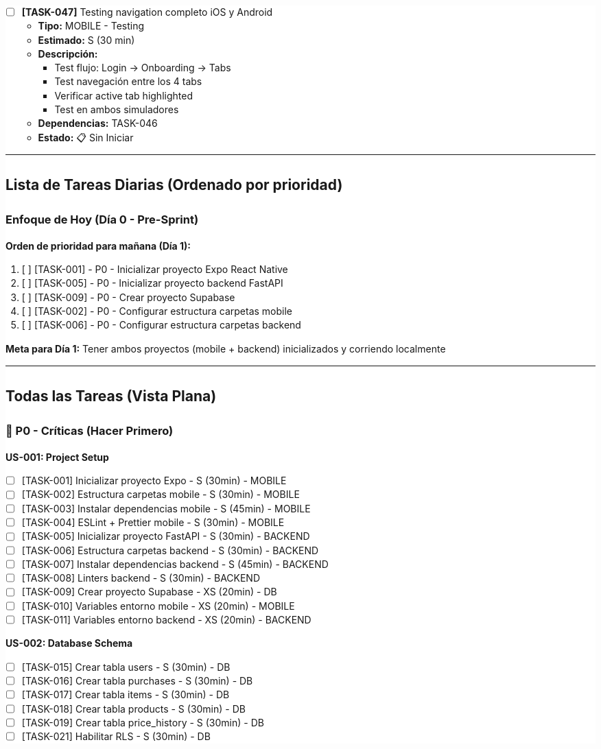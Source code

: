 - [ ] **[TASK-047]** Testing navigation completo iOS y Android
  - **Tipo:** MOBILE - Testing
  - **Estimado:** S (30 min)
  - **Descripción:**
    - Test flujo: Login → Onboarding → Tabs
    - Test navegación entre los 4 tabs
    - Verificar active tab highlighted
    - Test en ambos simuladores
  - **Dependencias:** TASK-046
  - **Estado:** 📋 Sin Iniciar

---

## Lista de Tareas Diarias (Ordenado por prioridad)

### Enfoque de Hoy (Día 0 - Pre-Sprint)

**Orden de prioridad para mañana (Día 1):**

1. [ ] [TASK-001] - P0 - Inicializar proyecto Expo React Native
2. [ ] [TASK-005] - P0 - Inicializar proyecto backend FastAPI
3. [ ] [TASK-009] - P0 - Crear proyecto Supabase
4. [ ] [TASK-002] - P0 - Configurar estructura carpetas mobile
5. [ ] [TASK-006] - P0 - Configurar estructura carpetas backend

**Meta para Día 1:** Tener ambos proyectos (mobile + backend) inicializados y corriendo localmente

---

## Todas las Tareas (Vista Plana)

### 🔴 P0 - Críticas (Hacer Primero)

**US-001: Project Setup**

- [ ] [TASK-001] Inicializar proyecto Expo - S (30min) - MOBILE
- [ ] [TASK-002] Estructura carpetas mobile - S (30min) - MOBILE
- [ ] [TASK-003] Instalar dependencias mobile - S (45min) - MOBILE
- [ ] [TASK-004] ESLint + Prettier mobile - S (30min) - MOBILE
- [ ] [TASK-005] Inicializar proyecto FastAPI - S (30min) - BACKEND
- [ ] [TASK-006] Estructura carpetas backend - S (30min) - BACKEND
- [ ] [TASK-007] Instalar dependencias backend - S (45min) - BACKEND
- [ ] [TASK-008] Linters backend - S (30min) - BACKEND
- [ ] [TASK-009] Crear proyecto Supabase - XS (20min) - DB
- [ ] [TASK-010] Variables entorno mobile - XS (20min) - MOBILE
- [ ] [TASK-011] Variables entorno backend - XS (20min) - BACKEND

**US-002: Database Schema**

- [ ] [TASK-015] Crear tabla users - S (30min) - DB
- [ ] [TASK-016] Crear tabla purchases - S (30min) - DB
- [ ] [TASK-017] Crear tabla items - S (30min) - DB
- [ ] [TASK-018] Crear tabla products - S (30min) - DB
- [ ] [TASK-019] Crear tabla price_history - S (30min) - DB
- [ ] [TASK-021] Habilitar RLS - S (30min) - DB
